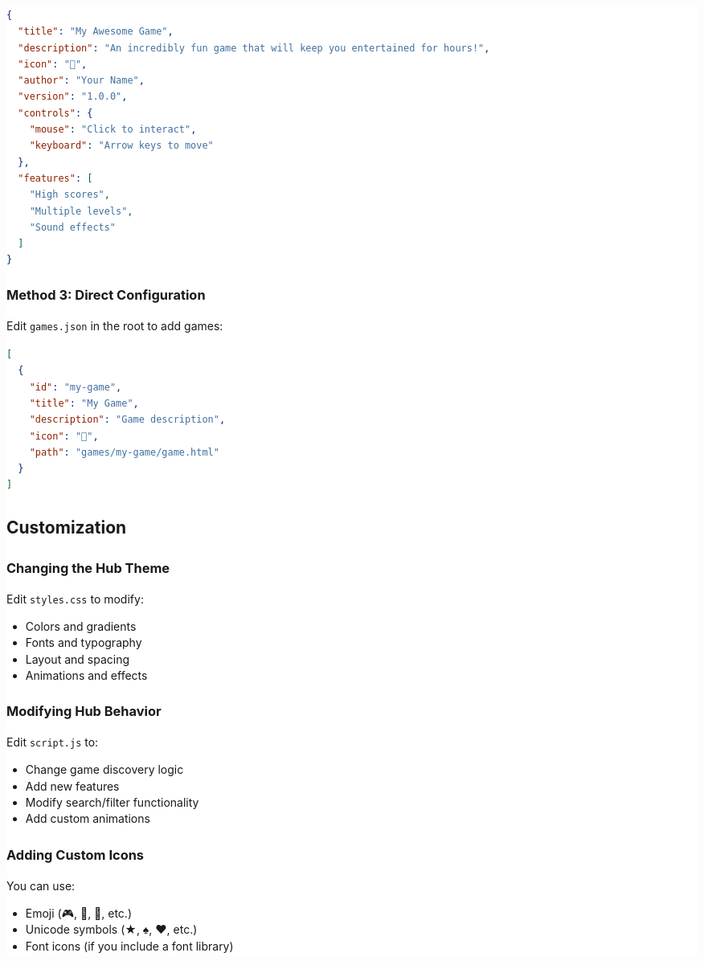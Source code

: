 ```json
{
  "title": "My Awesome Game",
  "description": "An incredibly fun game that will keep you entertained for hours!",
  "icon": "🚀",
  "author": "Your Name",
  "version": "1.0.0",
  "controls": {
    "mouse": "Click to interact",
    "keyboard": "Arrow keys to move"
  },
  "features": [
    "High scores",
    "Multiple levels",
    "Sound effects"
  ]
}
```

### Method 3: Direct Configuration
Edit `games.json` in the root to add games:

```json
[
  {
    "id": "my-game",
    "title": "My Game",
    "description": "Game description",
    "icon": "🎯",
    "path": "games/my-game/game.html"
  }
]
```


## Customization

### Changing the Hub Theme
Edit `styles.css` to modify:
- Colors and gradients
- Fonts and typography
- Layout and spacing
- Animations and effects

### Modifying Hub Behavior
Edit `script.js` to:
- Change game discovery logic
- Add new features
- Modify search/filter functionality
- Add custom animations

### Adding Custom Icons
You can use:
- Emoji (🎮, 🚀, 🧩, etc.)
- Unicode symbols (★, ♠, ♥, etc.)
- Font icons (if you include a font library)
